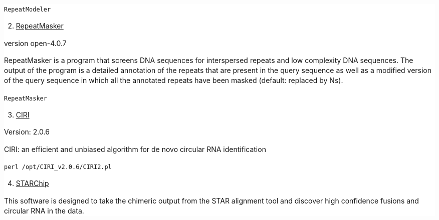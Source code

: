 `RepeatModeler`

2. [RepeatMasker](http://www.repeatmasker.org)  

version open-4.0.7  

RepeatMasker is a program that screens DNA sequences for interspersed repeats and low complexity DNA sequences. The output of the program is a detailed annotation of the repeats that are present in the query sequence as well as a modified version of the query sequence in which all the annotated repeats have been masked (default: replaced by Ns).  

`RepeatMasker`  

3. [CIRI](https://genomebiology.biomedcentral.com/articles/10.1186/s13059-014-0571-3)  

Version:  2.0.6  

CIRI: an efficient and unbiased algorithm for de novo circular RNA identification  

`perl /opt/CIRI_v2.0.6/CIRI2.pl`  

4. [STARChip](https://github.com/LosicLab/STARChip)  

This software is designed to take the chimeric output from the STAR alignment tool and discover high confidence fusions and circular RNA in the data.   





